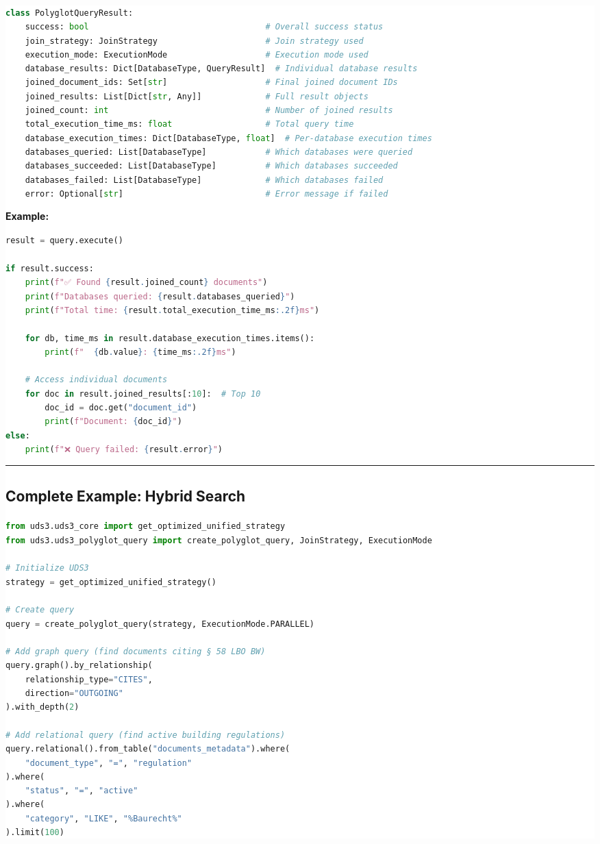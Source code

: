 ```python
class PolyglotQueryResult:
    success: bool                                    # Overall success status
    join_strategy: JoinStrategy                      # Join strategy used
    execution_mode: ExecutionMode                    # Execution mode used
    database_results: Dict[DatabaseType, QueryResult]  # Individual database results
    joined_document_ids: Set[str]                    # Final joined document IDs
    joined_results: List[Dict[str, Any]]             # Full result objects
    joined_count: int                                # Number of joined results
    total_execution_time_ms: float                   # Total query time
    database_execution_times: Dict[DatabaseType, float]  # Per-database execution times
    databases_queried: List[DatabaseType]            # Which databases were queried
    databases_succeeded: List[DatabaseType]          # Which databases succeeded
    databases_failed: List[DatabaseType]             # Which databases failed
    error: Optional[str]                             # Error message if failed
```

**Example:**
```python
result = query.execute()

if result.success:
    print(f"✅ Found {result.joined_count} documents")
    print(f"Databases queried: {result.databases_queried}")
    print(f"Total time: {result.total_execution_time_ms:.2f}ms")
    
    for db, time_ms in result.database_execution_times.items():
        print(f"  {db.value}: {time_ms:.2f}ms")
    
    # Access individual documents
    for doc in result.joined_results[:10]:  # Top 10
        doc_id = doc.get("document_id")
        print(f"Document: {doc_id}")
else:
    print(f"❌ Query failed: {result.error}")
```

---

## Complete Example: Hybrid Search

```python
from uds3.uds3_core import get_optimized_unified_strategy
from uds3.uds3_polyglot_query import create_polyglot_query, JoinStrategy, ExecutionMode

# Initialize UDS3
strategy = get_optimized_unified_strategy()

# Create query
query = create_polyglot_query(strategy, ExecutionMode.PARALLEL)

# Add graph query (find documents citing § 58 LBO BW)
query.graph().by_relationship(
    relationship_type="CITES",
    direction="OUTGOING"
).with_depth(2)

# Add relational query (find active building regulations)
query.relational().from_table("documents_metadata").where(
    "document_type", "=", "regulation"
).where(
    "status", "=", "active"
).where(
    "category", "LIKE", "%Baurecht%"
).limit(100)
```